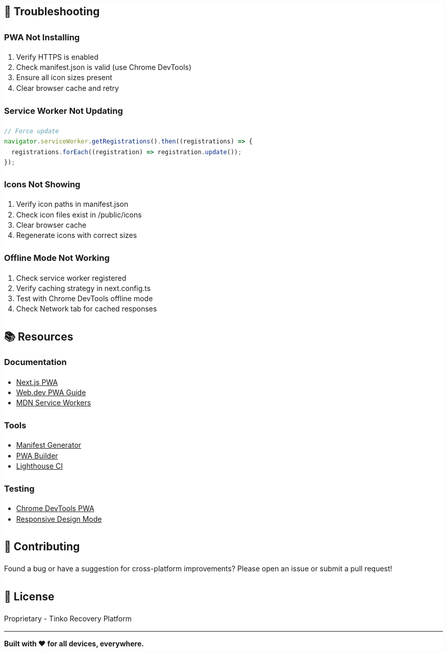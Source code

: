 ## 🐛 Troubleshooting

### PWA Not Installing

1. Verify HTTPS is enabled
2. Check manifest.json is valid (use Chrome DevTools)
3. Ensure all icon sizes present
4. Clear browser cache and retry

### Service Worker Not Updating

```javascript
// Force update
navigator.serviceWorker.getRegistrations().then((registrations) => {
  registrations.forEach((registration) => registration.update());
});
```

### Icons Not Showing

1. Verify icon paths in manifest.json
2. Check icon files exist in /public/icons
3. Clear browser cache
4. Regenerate icons with correct sizes

### Offline Mode Not Working

1. Check service worker registered
2. Verify caching strategy in next.config.ts
3. Test with Chrome DevTools offline mode
4. Check Network tab for cached responses

## 📚 Resources

### Documentation

- [Next.js PWA](https://ducanh-next-pwa.vercel.app/)
- [Web.dev PWA Guide](https://web.dev/progressive-web-apps/)
- [MDN Service Workers](https://developer.mozilla.org/en-US/docs/Web/API/Service_Worker_API)

### Tools

- [Manifest Generator](https://www.simicart.com/manifest-generator.html/)
- [PWA Builder](https://www.pwabuilder.com/)
- [Lighthouse CI](https://github.com/GoogleChrome/lighthouse-ci)

### Testing

- [Chrome DevTools PWA](https://developer.chrome.com/docs/devtools/progressive-web-apps/)
- [Responsive Design Mode](https://developer.mozilla.org/en-US/docs/Tools/Responsive_Design_Mode)

## 🤝 Contributing

Found a bug or have a suggestion for cross-platform improvements? Please open an issue or submit a pull request!

## 📄 License

Proprietary - Tinko Recovery Platform

---

**Built with ❤️ for all devices, everywhere.**
